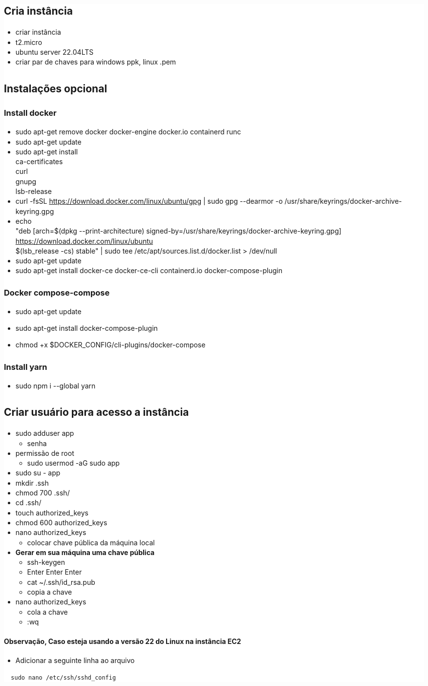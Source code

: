## Cria instância
- criar instância
- t2.micro
- ubuntu server 22.04LTS
- criar par de chaves para windows ppk, linux .pem

## Instalações opcional
### Install docker
- sudo apt-get remove docker docker-engine docker.io containerd runc
- sudo apt-get update
- sudo apt-get install \
    ca-certificates \
    curl \
    gnupg \
    lsb-release
- curl -fsSL https://download.docker.com/linux/ubuntu/gpg | sudo gpg --dearmor -o /usr/share/keyrings/docker-archive-keyring.gpg
- echo \
  "deb [arch=$(dpkg --print-architecture) signed-by=/usr/share/keyrings/docker-archive-keyring.gpg] https://download.docker.com/linux/ubuntu \
  $(lsb_release -cs) stable" | sudo tee /etc/apt/sources.list.d/docker.list > /dev/null
- sudo apt-get update
- sudo apt-get install docker-ce docker-ce-cli containerd.io docker-compose-plugin

### Docker compose-compose 
- sudo apt-get update
- sudo apt-get install docker-compose-plugin

- chmod +x $DOCKER_CONFIG/cli-plugins/docker-compose

### Install yarn
- sudo npm i --global yarn 

## Criar usuário para acesso a instância
- sudo adduser app
	- senha
- permissão de root
	- sudo usermod -aG sudo app
- sudo su - app 
- mkdir .ssh
- chmod 700 .ssh/
- cd .ssh/
- touch authorized_keys
- chmod 600 authorized_keys
- nano authorized_keys
	- colocar chave pública da máquina local
- **Gerar em sua máquina uma chave pública**
	- ssh-keygen
	- Enter Enter Enter 
	- cat ~/.ssh/id_rsa.pub
	- copia a chave
- nano authorized_keys
	- cola a chave
	- :wq
#### Observação, Caso esteja usando a versão 22 do Linux na instância EC2
- Adicionar a seguinte linha ao arquivo 
```
  sudo nano /etc/ssh/sshd_config
```